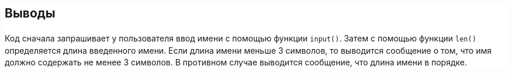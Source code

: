 ## Выводы
Код сначала запрашивает у пользователя ввод имени с помощью функции `input()`. Затем с помощью функции `len()` определяется длина введенного имени. Если длина имени меньше 3 символов, то выводится сообщение о том, что имя должно содержать не менее 3 символов. В противном случае выводится сообщение, что длина имени в порядке.
